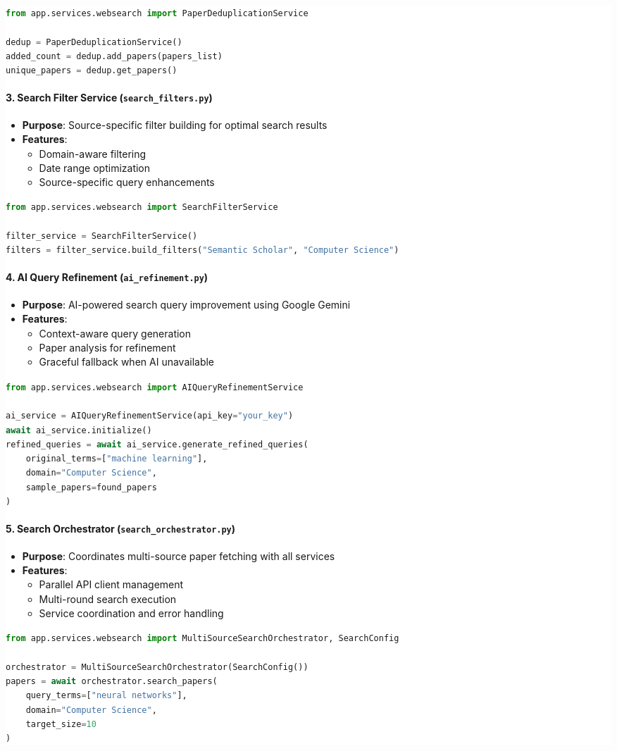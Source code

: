 ```python
from app.services.websearch import PaperDeduplicationService

dedup = PaperDeduplicationService()
added_count = dedup.add_papers(papers_list)
unique_papers = dedup.get_papers()
```

#### 3. **Search Filter Service** (`search_filters.py`)
- **Purpose**: Source-specific filter building for optimal search results
- **Features**:
  - Domain-aware filtering
  - Date range optimization
  - Source-specific query enhancements

```python
from app.services.websearch import SearchFilterService

filter_service = SearchFilterService()
filters = filter_service.build_filters("Semantic Scholar", "Computer Science")
```

#### 4. **AI Query Refinement** (`ai_refinement.py`)
- **Purpose**: AI-powered search query improvement using Google Gemini
- **Features**:
  - Context-aware query generation
  - Paper analysis for refinement
  - Graceful fallback when AI unavailable

```python
from app.services.websearch import AIQueryRefinementService

ai_service = AIQueryRefinementService(api_key="your_key")
await ai_service.initialize()
refined_queries = await ai_service.generate_refined_queries(
    original_terms=["machine learning"],
    domain="Computer Science", 
    sample_papers=found_papers
)
```

#### 5. **Search Orchestrator** (`search_orchestrator.py`)
- **Purpose**: Coordinates multi-source paper fetching with all services
- **Features**:
  - Parallel API client management
  - Multi-round search execution
  - Service coordination and error handling

```python
from app.services.websearch import MultiSourceSearchOrchestrator, SearchConfig

orchestrator = MultiSourceSearchOrchestrator(SearchConfig())
papers = await orchestrator.search_papers(
    query_terms=["neural networks"],
    domain="Computer Science",
    target_size=10
)
```
